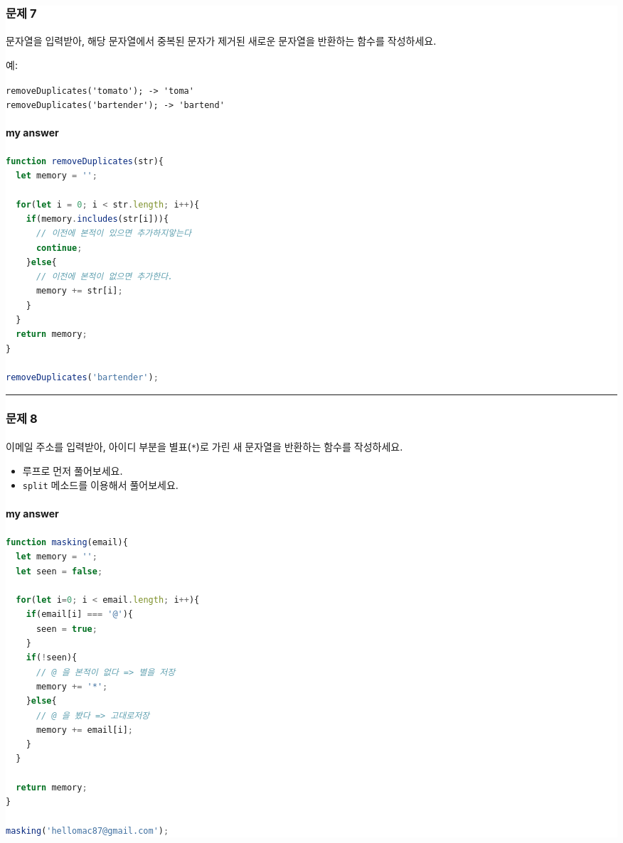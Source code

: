 
### 문제 7

문자열을 입력받아, 해당 문자열에서 중복된 문자가 제거된 새로운 문자열을 반환하는 함수를 작성하세요.

예:
```
removeDuplicates('tomato'); -> 'toma'
removeDuplicates('bartender'); -> 'bartend'
```

#### my answer

```js
function removeDuplicates(str){
  let memory = '';
  
  for(let i = 0; i < str.length; i++){
    if(memory.includes(str[i])){
      // 이전에 본적이 있으면 추가하지앟는다
      continue;
    }else{
      // 이전에 본적이 없으면 추가한다.
      memory += str[i];
    }
  }
  return memory;
}

removeDuplicates('bartender');
```
---

### 문제 8

이메일 주소를 입력받아, 아이디 부분을 별표(`*`)로 가린 새 문자열을 반환하는 함수를 작성하세요.

- 루프로 먼저 풀어보세요.
- `split` 메소드를 이용해서 풀어보세요.

#### my answer
```js
function masking(email){
  let memory = '';
  let seen = false;

  for(let i=0; i < email.length; i++){
    if(email[i] === '@'){
      seen = true;   
    }
    if(!seen){
      // @ 을 본적이 없다 => 별을 저장  
      memory += '*';
    }else{
      // @ 을 봤다 => 고대로저장
      memory += email[i];
    }
  }

  return memory;
}

masking('hellomac87@gmail.com');
```
